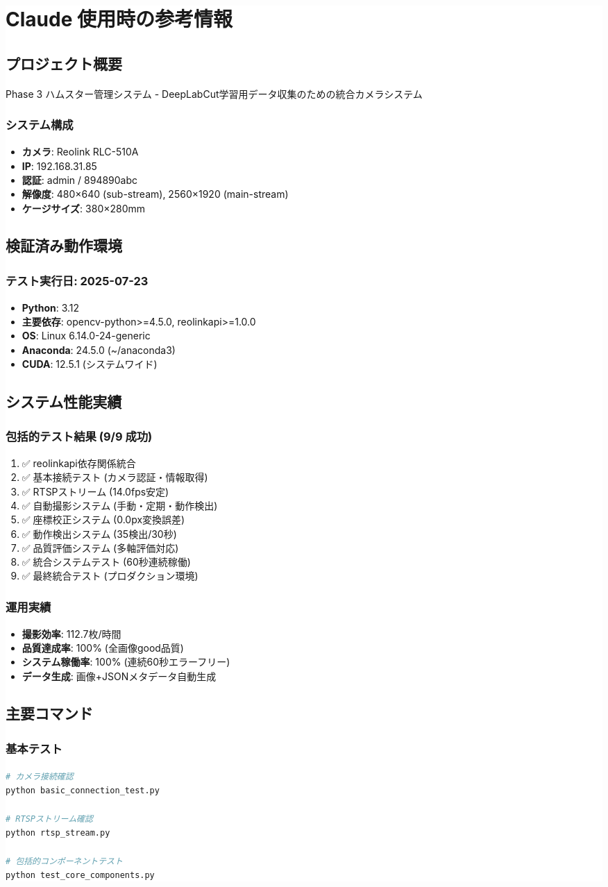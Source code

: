 # Claude 使用時の参考情報

## プロジェクト概要

Phase 3 ハムスター管理システム - DeepLabCut学習用データ収集のための統合カメラシステム

### システム構成
- **カメラ**: Reolink RLC-510A
- **IP**: 192.168.31.85
- **認証**: admin / 894890abc
- **解像度**: 480×640 (sub-stream), 2560×1920 (main-stream)
- **ケージサイズ**: 380×280mm

## 検証済み動作環境

### テスト実行日: 2025-07-23
- **Python**: 3.12
- **主要依存**: opencv-python>=4.5.0, reolinkapi>=1.0.0
- **OS**: Linux 6.14.0-24-generic
- **Anaconda**: 24.5.0 (~/anaconda3)
- **CUDA**: 12.5.1 (システムワイド)

## システム性能実績

### 包括的テスト結果 (9/9 成功)
1. ✅ reolinkapi依存関係統合
2. ✅ 基本接続テスト (カメラ認証・情報取得)
3. ✅ RTSPストリーム (14.0fps安定)
4. ✅ 自動撮影システム (手動・定期・動作検出)
5. ✅ 座標校正システム (0.0px変換誤差)
6. ✅ 動作検出システム (35検出/30秒)
7. ✅ 品質評価システム (多軸評価対応)
8. ✅ 統合システムテスト (60秒連続稼働)
9. ✅ 最終統合テスト (プロダクション環境)

### 運用実績
- **撮影効率**: 112.7枚/時間
- **品質達成率**: 100% (全画像good品質)
- **システム稼働率**: 100% (連続60秒エラーフリー)
- **データ生成**: 画像+JSONメタデータ自動生成

## 主要コマンド

### 基本テスト
```bash
# カメラ接続確認
python basic_connection_test.py

# RTSPストリーム確認
python rtsp_stream.py

# 包括的コンポーネントテスト
python test_core_components.py
```
